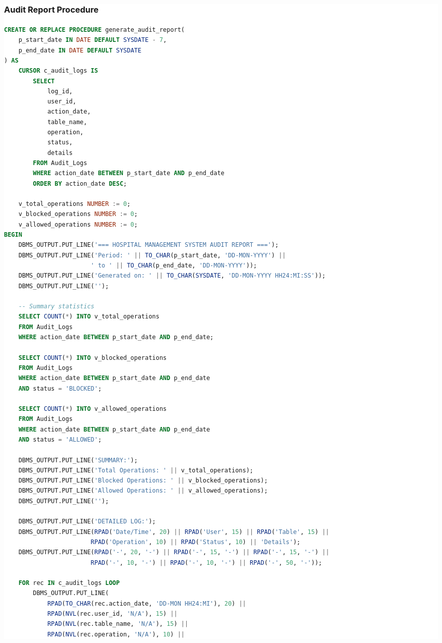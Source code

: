 ### Audit Report Procedure

```sql
CREATE OR REPLACE PROCEDURE generate_audit_report(
    p_start_date IN DATE DEFAULT SYSDATE - 7,
    p_end_date IN DATE DEFAULT SYSDATE
) AS
    CURSOR c_audit_logs IS
        SELECT 
            log_id,
            user_id,
            action_date,
            table_name,
            operation,
            status,
            details
        FROM Audit_Logs
        WHERE action_date BETWEEN p_start_date AND p_end_date
        ORDER BY action_date DESC;
        
    v_total_operations NUMBER := 0;
    v_blocked_operations NUMBER := 0;
    v_allowed_operations NUMBER := 0;
BEGIN
    DBMS_OUTPUT.PUT_LINE('=== HOSPITAL MANAGEMENT SYSTEM AUDIT REPORT ===');
    DBMS_OUTPUT.PUT_LINE('Period: ' || TO_CHAR(p_start_date, 'DD-MON-YYYY') || 
                        ' to ' || TO_CHAR(p_end_date, 'DD-MON-YYYY'));
    DBMS_OUTPUT.PUT_LINE('Generated on: ' || TO_CHAR(SYSDATE, 'DD-MON-YYYY HH24:MI:SS'));
    DBMS_OUTPUT.PUT_LINE('');
    
    -- Summary statistics
    SELECT COUNT(*) INTO v_total_operations
    FROM Audit_Logs
    WHERE action_date BETWEEN p_start_date AND p_end_date;
    
    SELECT COUNT(*) INTO v_blocked_operations
    FROM Audit_Logs
    WHERE action_date BETWEEN p_start_date AND p_end_date
    AND status = 'BLOCKED';
    
    SELECT COUNT(*) INTO v_allowed_operations
    FROM Audit_Logs
    WHERE action_date BETWEEN p_start_date AND p_end_date
    AND status = 'ALLOWED';
    
    DBMS_OUTPUT.PUT_LINE('SUMMARY:');
    DBMS_OUTPUT.PUT_LINE('Total Operations: ' || v_total_operations);
    DBMS_OUTPUT.PUT_LINE('Blocked Operations: ' || v_blocked_operations);
    DBMS_OUTPUT.PUT_LINE('Allowed Operations: ' || v_allowed_operations);
    DBMS_OUTPUT.PUT_LINE('');
    
    DBMS_OUTPUT.PUT_LINE('DETAILED LOG:');
    DBMS_OUTPUT.PUT_LINE(RPAD('Date/Time', 20) || RPAD('User', 15) || RPAD('Table', 15) || 
                        RPAD('Operation', 10) || RPAD('Status', 10) || 'Details');
    DBMS_OUTPUT.PUT_LINE(RPAD('-', 20, '-') || RPAD('-', 15, '-') || RPAD('-', 15, '-') || 
                        RPAD('-', 10, '-') || RPAD('-', 10, '-') || RPAD('-', 50, '-'));
    
    FOR rec IN c_audit_logs LOOP
        DBMS_OUTPUT.PUT_LINE(
            RPAD(TO_CHAR(rec.action_date, 'DD-MON HH24:MI'), 20) ||
            RPAD(NVL(rec.user_id, 'N/A'), 15) ||
            RPAD(NVL(rec.table_name, 'N/A'), 15) ||
            RPAD(NVL(rec.operation, 'N/A'), 10) ||
```